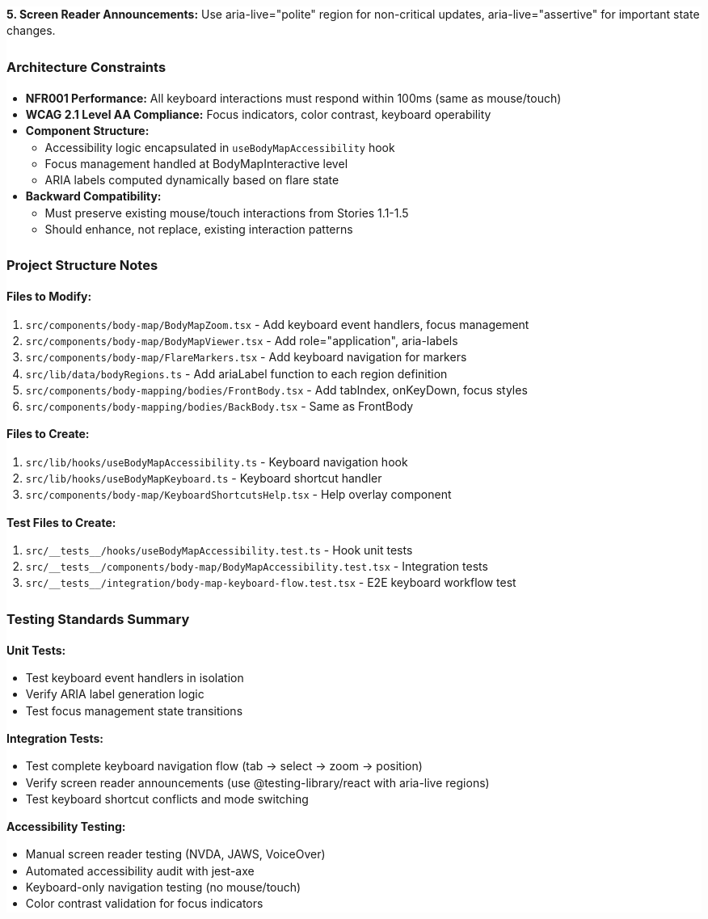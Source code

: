 **5. Screen Reader Announcements:**
Use aria-live="polite" region for non-critical updates, aria-live="assertive" for important state changes.

### Architecture Constraints

- **NFR001 Performance:** All keyboard interactions must respond within 100ms (same as mouse/touch)
- **WCAG 2.1 Level AA Compliance:** Focus indicators, color contrast, keyboard operability
- **Component Structure:**
  - Accessibility logic encapsulated in `useBodyMapAccessibility` hook
  - Focus management handled at BodyMapInteractive level
  - ARIA labels computed dynamically based on flare state
- **Backward Compatibility:**
  - Must preserve existing mouse/touch interactions from Stories 1.1-1.5
  - Should enhance, not replace, existing interaction patterns

### Project Structure Notes

**Files to Modify:**
1. `src/components/body-map/BodyMapZoom.tsx` - Add keyboard event handlers, focus management
2. `src/components/body-map/BodyMapViewer.tsx` - Add role="application", aria-labels
3. `src/components/body-map/FlareMarkers.tsx` - Add keyboard navigation for markers
4. `src/lib/data/bodyRegions.ts` - Add ariaLabel function to each region definition
5. `src/components/body-mapping/bodies/FrontBody.tsx` - Add tabIndex, onKeyDown, focus styles
6. `src/components/body-mapping/bodies/BackBody.tsx` - Same as FrontBody

**Files to Create:**
1. `src/lib/hooks/useBodyMapAccessibility.ts` - Keyboard navigation hook
2. `src/lib/hooks/useBodyMapKeyboard.ts` - Keyboard shortcut handler
3. `src/components/body-map/KeyboardShortcutsHelp.tsx` - Help overlay component

**Test Files to Create:**
1. `src/__tests__/hooks/useBodyMapAccessibility.test.ts` - Hook unit tests
2. `src/__tests__/components/body-map/BodyMapAccessibility.test.tsx` - Integration tests
3. `src/__tests__/integration/body-map-keyboard-flow.test.tsx` - E2E keyboard workflow test

### Testing Standards Summary

**Unit Tests:**
- Test keyboard event handlers in isolation
- Verify ARIA label generation logic
- Test focus management state transitions

**Integration Tests:**
- Test complete keyboard navigation flow (tab → select → zoom → position)
- Verify screen reader announcements (use @testing-library/react with aria-live regions)
- Test keyboard shortcut conflicts and mode switching

**Accessibility Testing:**
- Manual screen reader testing (NVDA, JAWS, VoiceOver)
- Automated accessibility audit with jest-axe
- Keyboard-only navigation testing (no mouse/touch)
- Color contrast validation for focus indicators
